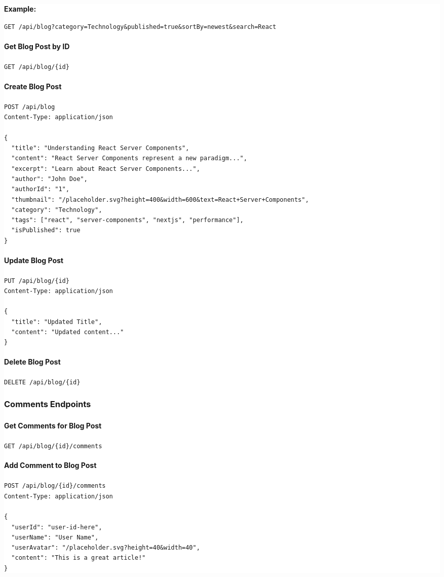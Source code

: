 **Example:**
```http
GET /api/blog?category=Technology&published=true&sortBy=newest&search=React
```

#### Get Blog Post by ID
```http
GET /api/blog/{id}
```

#### Create Blog Post
```http
POST /api/blog
Content-Type: application/json

{
  "title": "Understanding React Server Components",
  "content": "React Server Components represent a new paradigm...",
  "excerpt": "Learn about React Server Components...",
  "author": "John Doe",
  "authorId": "1",
  "thumbnail": "/placeholder.svg?height=400&width=600&text=React+Server+Components",
  "category": "Technology",
  "tags": ["react", "server-components", "nextjs", "performance"],
  "isPublished": true
}
```

#### Update Blog Post
```http
PUT /api/blog/{id}
Content-Type: application/json

{
  "title": "Updated Title",
  "content": "Updated content..."
}
```

#### Delete Blog Post
```http
DELETE /api/blog/{id}
```

### Comments Endpoints

#### Get Comments for Blog Post
```http
GET /api/blog/{id}/comments
```

#### Add Comment to Blog Post
```http
POST /api/blog/{id}/comments
Content-Type: application/json

{
  "userId": "user-id-here",
  "userName": "User Name",
  "userAvatar": "/placeholder.svg?height=40&width=40",
  "content": "This is a great article!"
}
```
